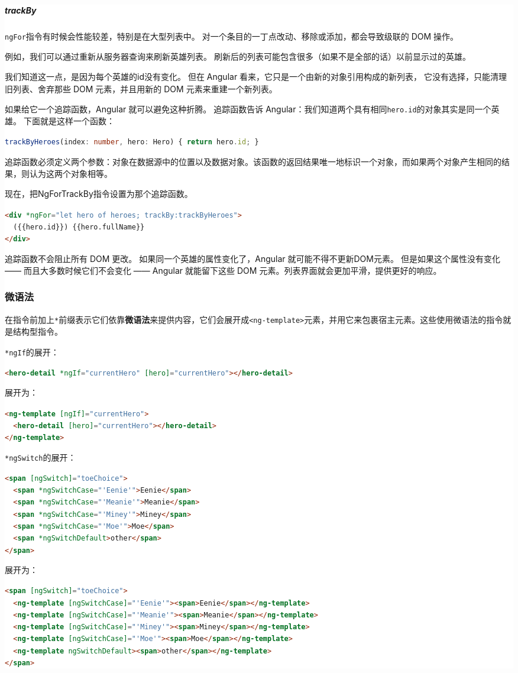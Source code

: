 ##### trackBy

`ngFor`指令有时候会性能较差，特别是在大型列表中。 对一个条目的一丁点改动、移除或添加，都会导致级联的 DOM 操作。

例如，我们可以通过重新从服务器查询来刷新英雄列表。 刷新后的列表可能包含很多（如果不是全部的话）以前显示过的英雄。

我们知道这一点，是因为每个英雄的id没有变化。 但在 Angular 看来，它只是一个由新的对象引用构成的新列表， 它没有选择，只能清理旧列表、舍弃那些 DOM 元素，并且用新的 DOM 元素来重建一个新列表。

如果给它一个追踪函数，Angular 就可以避免这种折腾。 追踪函数告诉 Angular：我们知道两个具有相同`hero.id`的对象其实是同一个英雄。 下面就是这样一个函数：

```typescript
trackByHeroes(index: number, hero: Hero) { return hero.id; }
```

追踪函数必须定义两个参数：对象在数据源中的位置以及数据对象。该函数的返回结果唯一地标识一个对象，而如果两个对象产生相同的结果，则认为这两个对象相等。

现在，把NgForTrackBy指令设置为那个追踪函数。

```html
<div *ngFor="let hero of heroes; trackBy:trackByHeroes">
  ({{hero.id}}) {{hero.fullName}}
</div>
```

追踪函数不会阻止所有 DOM 更改。 如果同一个英雄的属性变化了，Angular 就可能不得不更新DOM元素。 但是如果这个属性没有变化 —— 而且大多数时候它们不会变化 —— Angular 就能留下这些 DOM 元素。列表界面就会更加平滑，提供更好的响应。

### 微语法

在指令前加上`*`前缀表示它们依靠**微语法**来提供内容，它们会展开成`<ng-template>`元素，并用它来包裹宿主元素。这些使用微语法的指令就是结构型指令。

`*ngIf`的展开：

```html
<hero-detail *ngIf="currentHero" [hero]="currentHero"></hero-detail>
```

展开为：

```html
<ng-template [ngIf]="currentHero">
  <hero-detail [hero]="currentHero"></hero-detail>
</ng-template>
```

`*ngSwitch`的展开：

```html
<span [ngSwitch]="toeChoice">
  <span *ngSwitchCase="'Eenie'">Eenie</span>
  <span *ngSwitchCase="'Meanie'">Meanie</span>
  <span *ngSwitchCase="'Miney'">Miney</span>
  <span *ngSwitchCase="'Moe'">Moe</span>
  <span *ngSwitchDefault>other</span>
</span>
```

展开为：

```html
<span [ngSwitch]="toeChoice">
  <ng-template [ngSwitchCase]="'Eenie'"><span>Eenie</span></ng-template>
  <ng-template [ngSwitchCase]="'Meanie'"><span>Meanie</span></ng-template>
  <ng-template [ngSwitchCase]="'Miney'"><span>Miney</span></ng-template>
  <ng-template [ngSwitchCase]="'Moe'"><span>Moe</span></ng-template>
  <ng-template ngSwitchDefault><span>other</span></ng-template>
</span>
```
